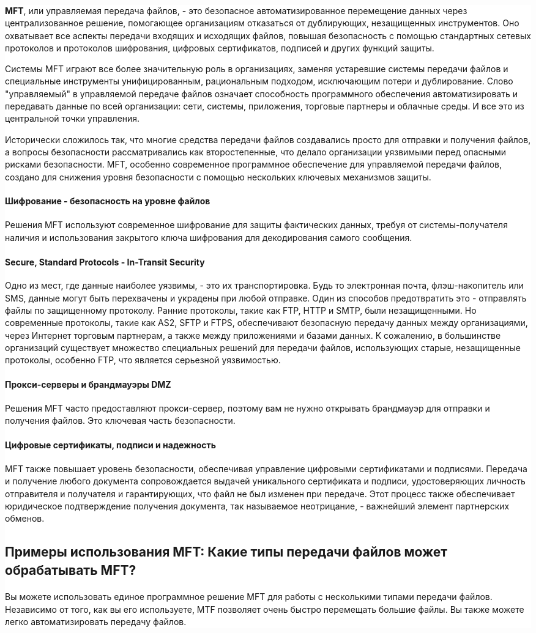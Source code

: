 **MFT**, или управляемая передача файлов, - это безопасное автоматизированное перемещение данных через централизованное решение, помогающее организациям отказаться от дублирующих, незащищенных инструментов. Оно охватывает все аспекты передачи входящих и исходящих файлов, повышая безопасность с помощью стандартных сетевых протоколов и протоколов шифрования, цифровых сертификатов, подписей и других функций защиты.

Системы MFT играют все более значительную роль в организациях, заменяя устаревшие системы передачи файлов и специальные инструменты унифицированным, рациональным подходом, исключающим потери и дублирование. Слово "управляемый" в управляемой передаче файлов означает способность программного обеспечения автоматизировать и передавать данные по всей организации: сети, системы, приложения, торговые партнеры и облачные среды. И все это из центральной точки управления.

Исторически сложилось так, что многие средства передачи файлов создавались просто для отправки и получения файлов, а вопросы безопасности рассматривались как второстепенные, что делало организации уязвимыми перед опасными рисками безопасности. MFT, особенно современное программное обеспечение для управляемой передачи файлов, создано для снижения уровня безопасности с помощью нескольких ключевых механизмов защиты.

#### Шифрование - безопасность на уровне файлов

Решения MFT используют современное шифрование для защиты фактических данных, требуя от системы-получателя наличия и использования закрытого ключа шифрования для декодирования самого сообщения.

#### Secure, Standard Protocols - In-Transit Security

Одно из мест, где данные наиболее уязвимы, - это их транспортировка. Будь то электронная почта, флэш-накопитель или SMS, данные могут быть перехвачены и украдены при любой отправке. Один из способов предотвратить это - отправлять файлы по защищенному протоколу. Ранние протоколы, такие как FTP, HTTP и SMTP, были незащищенными. Но современные протоколы, такие как AS2, SFTP и FTPS, обеспечивают безопасную передачу данных между организациями, через Интернет торговым партнерам, а также между приложениями и базами данных. К сожалению, в большинстве организаций существует множество специальных решений для передачи файлов, использующих старые, незащищенные протоколы, особенно FTP, что является серьезной уязвимостью.

#### Прокси-серверы и брандмауэры DMZ

Решения MFT часто предоставляют прокси-сервер, поэтому вам не нужно открывать брандмауэр для отправки и получения файлов. Это ключевая часть безопасности.

#### Цифровые сертификаты, подписи и надежность

MFT также повышает уровень безопасности, обеспечивая управление цифровыми сертификатами и подписями. Передача и получение любого документа сопровождается выдачей уникального сертификата и подписи, удостоверяющих личность отправителя и получателя и гарантирующих, что файл не был изменен при передаче. Этот процесс также обеспечивает юридическое подтверждение получения документа, так называемое неотрицание, - важнейший элемент партнерских обменов.


## Примеры использования MFT: Какие типы передачи файлов может обрабатывать MFT?

Вы можете использовать единое программное решение MFT для работы с несколькими типами передачи файлов. Независимо от того, как вы его используете, MTF позволяет очень быстро перемещать большие файлы. Вы также можете легко автоматизировать передачу файлов.
